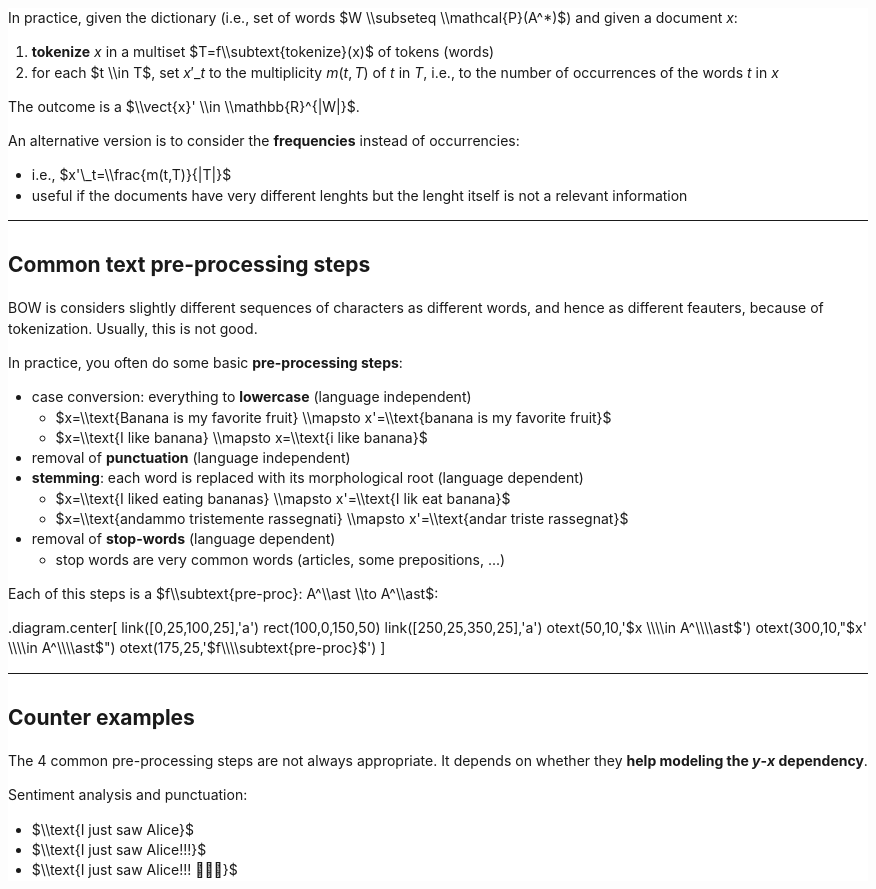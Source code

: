In practice, given the dictionary (i.e., set of words $W \\subseteq \\mathcal{P}(A^*)$) and given a document $x$:
1. **tokenize** $x$ in a multiset $T=f\\subtext{tokenize}(x)$ of tokens (words)
2. for each $t \\in T$, set $x'\_t$ to the multiplicity $m(t,T)$ of $t$ in $T$, i.e., to the number of occurrences of the words $t$ in $x$

The outcome is a $\\vect{x}' \\in \\mathbb{R}^{|W|}$.

An alternative version is to consider the **frequencies** instead of occurrencies:
- i.e., $x'\_t=\\frac{m(t,T)}{|T|}$
- useful if the documents have very different lenghts but the lenght itself is not a relevant information

---

## Common text pre-processing steps

BOW is considers slightly different sequences of characters as different words, and hence as different feauters, because of tokenization.
Usually, this is not good.

In practice, you often do some basic **pre-processing steps**:
- case conversion: everything to **lowercase** (language independent)
  - $x=\\text{Banana is my favorite fruit} \\mapsto x'=\\text{banana is my favorite fruit}$
  - $x=\\text{I like banana} \\mapsto x=\\text{i like banana}$
- removal of **punctuation** (language independent)
- **stemming**: each word is replaced with its morphological root (language dependent)
  - $x=\\text{I liked eating bananas} \\mapsto x'=\\text{I lik eat banana}$
  - $x=\\text{andammo tristemente rassegnati} \\mapsto x'=\\text{andar triste rassegnat}$
- removal of **stop-words** (language dependent)
  - stop words are very common words (articles, some prepositions, ...)


Each of this steps is a $f\\subtext{pre-proc}: A^\\ast \\to A^\\ast$:

.diagram.center[
link([0,25,100,25],'a')
rect(100,0,150,50)
link([250,25,350,25],'a')
otext(50,10,'$x \\\\in A^\\\\ast$')
otext(300,10,"$x' \\\\in A^\\\\ast$")
otext(175,25,'$f\\\\subtext{pre-proc}$')
]

---

## Counter examples

The 4 common pre-processing steps are not always appropriate.
It depends on whether they **help modeling the $y$-$x$ dependency**.

Sentiment analysis and punctuation:
- $\\text{I just saw Alice}$
- $\\text{I just saw Alice!!!}$
- $\\text{I just saw Alice!!! 🥰😍💘}$
